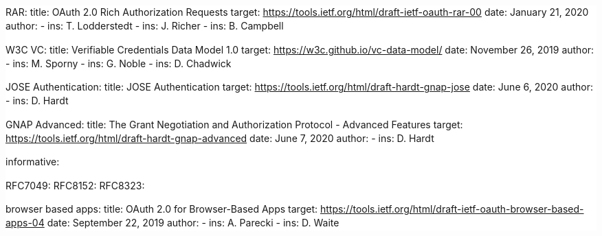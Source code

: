   RAR:
    title: OAuth 2.0 Rich Authorization Requests 
    target: https://tools.ietf.org/html/draft-ietf-oauth-rar-00
    date: January 21, 2020
    author:
      -
        ins: T. Lodderstedt
      -
        ins: J. Richer
      -
        ins: B. Campbell

  W3C VC:
    title: Verifiable Credentials Data Model 1.0
    target: https://w3c.github.io/vc-data-model/
    date: November 26, 2019
    author:
      - 
        ins: M. Sporny
      - 
        ins: G. Noble
      - 
        ins: D. Chadwick

  JOSE Authentication:
    title: JOSE Authentication 
    target: https://tools.ietf.org/html/draft-hardt-gnap-jose
    date: June 6, 2020
    author:
      -
        ins: D. Hardt

  GNAP Advanced:
    title: The Grant Negotiation and Authorization Protocol - Advanced Features 
    target: https://tools.ietf.org/html/draft-hardt-gnap-advanced
    date: June 7, 2020
    author:
      -
        ins: D. Hardt

informative:

  RFC7049:
  RFC8152:
  RFC8323:

  browser based apps:
    title: OAuth 2.0 for Browser-Based Apps 
    target: https://tools.ietf.org/html/draft-ietf-oauth-browser-based-apps-04
    date: September 22, 2019
    author:
      -
        ins: A. Parecki
      -
        ins: D. Waite    
